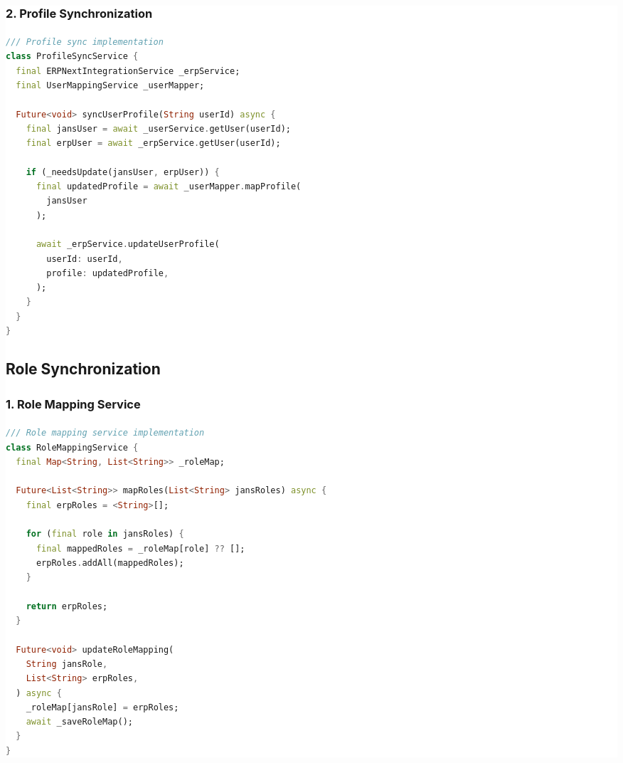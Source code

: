 ### 2. Profile Synchronization
```dart
/// Profile sync implementation
class ProfileSyncService {
  final ERPNextIntegrationService _erpService;
  final UserMappingService _userMapper;

  Future<void> syncUserProfile(String userId) async {
    final jansUser = await _userService.getUser(userId);
    final erpUser = await _erpService.getUser(userId);

    if (_needsUpdate(jansUser, erpUser)) {
      final updatedProfile = await _userMapper.mapProfile(
        jansUser
      );
      
      await _erpService.updateUserProfile(
        userId: userId,
        profile: updatedProfile,
      );
    }
  }
}
```

## Role Synchronization

### 1. Role Mapping Service
```dart
/// Role mapping service implementation
class RoleMappingService {
  final Map<String, List<String>> _roleMap;

  Future<List<String>> mapRoles(List<String> jansRoles) async {
    final erpRoles = <String>[];
    
    for (final role in jansRoles) {
      final mappedRoles = _roleMap[role] ?? [];
      erpRoles.addAll(mappedRoles);
    }
    
    return erpRoles;
  }

  Future<void> updateRoleMapping(
    String jansRole,
    List<String> erpRoles,
  ) async {
    _roleMap[jansRole] = erpRoles;
    await _saveRoleMap();
  }
}
```
